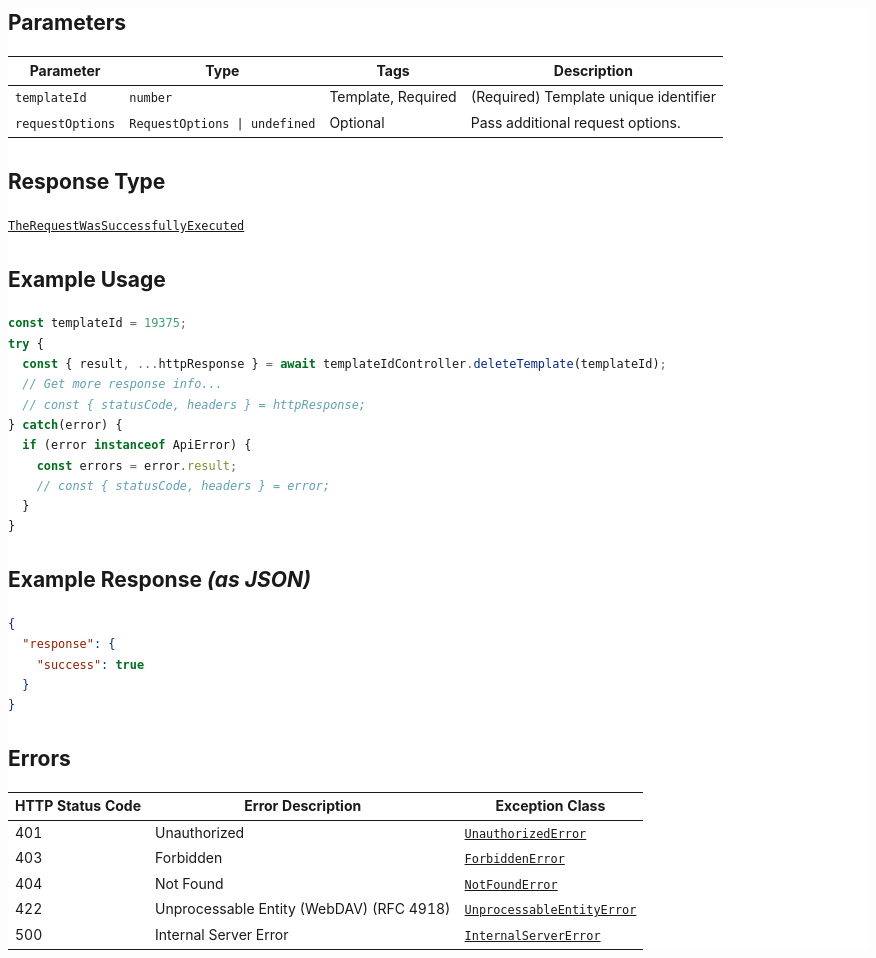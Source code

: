 ## Parameters

| Parameter | Type | Tags | Description |
|  --- | --- | --- | --- |
| `templateId` | `number` | Template, Required | (Required) Template unique identifier |
| `requestOptions` | `RequestOptions \| undefined` | Optional | Pass additional request options. |

## Response Type

[`TheRequestWasSuccessfullyExecuted`](/doc/models/the-request-was-successfully-executed.md)

## Example Usage

```ts
const templateId = 19375;
try {
  const { result, ...httpResponse } = await templateIdController.deleteTemplate(templateId);
  // Get more response info...
  // const { statusCode, headers } = httpResponse;
} catch(error) {
  if (error instanceof ApiError) {
    const errors = error.result;
    // const { statusCode, headers } = error;
  }
}
```

## Example Response *(as JSON)*

```json
{
  "response": {
    "success": true
  }
}
```

## Errors

| HTTP Status Code | Error Description | Exception Class |
|  --- | --- | --- |
| 401 | Unauthorized | [`UnauthorizedError`](/doc/models/unauthorized-error.md) |
| 403 | Forbidden | [`ForbiddenError`](/doc/models/forbidden-error.md) |
| 404 | Not Found | [`NotFoundError`](/doc/models/not-found-error.md) |
| 422 | Unprocessable Entity (WebDAV) (RFC 4918) | [`UnprocessableEntityError`](/doc/models/unprocessable-entity-error.md) |
| 500 | Internal Server Error | [`InternalServerError`](/doc/models/internal-server-error.md) |
